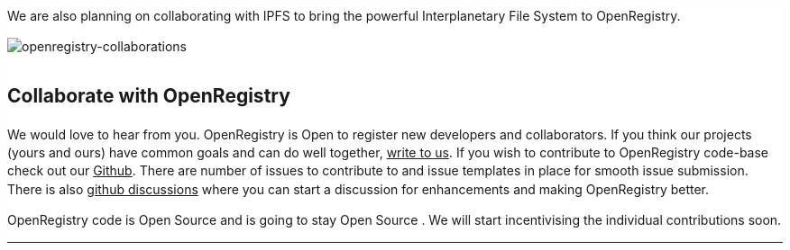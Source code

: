 We are also planning on collaborating with IPFS to bring the powerful Interplanetary File System to OpenRegistry.

<img src="/collaborations.png" alt="openregistry-collaborations">

## Collaborate with OpenRegistry

We would love to hear from you. OpenRegistry is Open to register new developers and collaborators. 
If you think our projects (yours and ours) have common goals and can do well together, <a href="mailto:team@openregsitry.dev" target="_blank">write to us</a>. 
If you wish to contribute to OpenRegistry code-base check out our <a href="https://github.com/containerish/openregistry" target="_blank">Github</a>. There are number of issues to contribute to and issue templates 
in place for smooth issue submission. There is also <a href="https://github.com/containerish/OpenRegistry/discussions/55" target="_blank">github discussions</a> 
where you can start a discussion for enhancements and making OpenRegistry better.

OpenRegistry code is Open Source and is going to stay Open Source . We will start incentivising the individual contributions soon.

---

##



